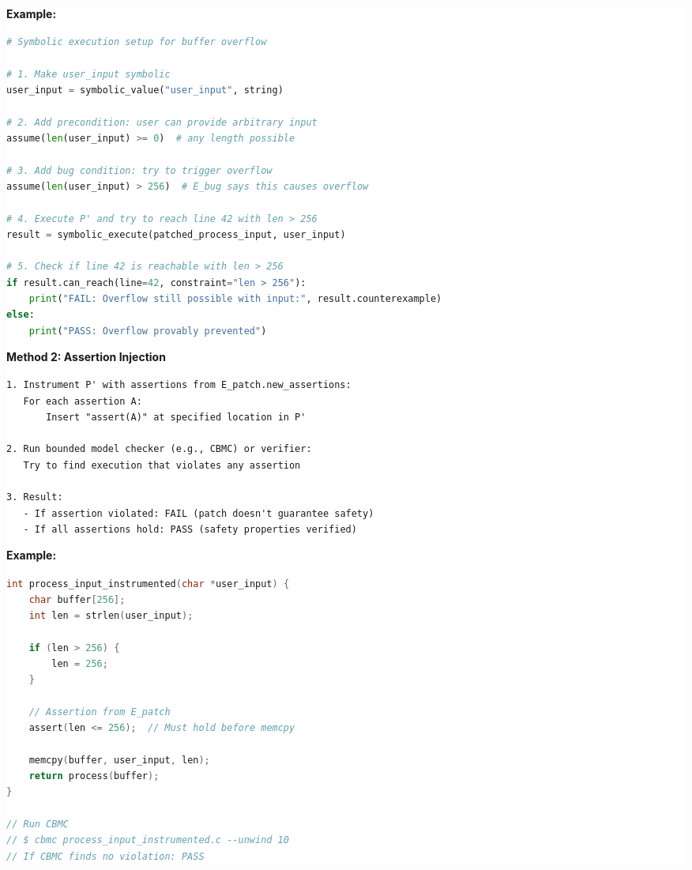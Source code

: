 ```
```

**Example:**
```python
# Symbolic execution setup for buffer overflow

# 1. Make user_input symbolic
user_input = symbolic_value("user_input", string)

# 2. Add precondition: user can provide arbitrary input
assume(len(user_input) >= 0)  # any length possible

# 3. Add bug condition: try to trigger overflow
assume(len(user_input) > 256)  # E_bug says this causes overflow

# 4. Execute P' and try to reach line 42 with len > 256
result = symbolic_execute(patched_process_input, user_input)

# 5. Check if line 42 is reachable with len > 256
if result.can_reach(line=42, constraint="len > 256"):
    print("FAIL: Overflow still possible with input:", result.counterexample)
else:
    print("PASS: Overflow provably prevented")
```

**Method 2: Assertion Injection**

```
1. Instrument P' with assertions from E_patch.new_assertions:
   For each assertion A:
       Insert "assert(A)" at specified location in P'

2. Run bounded model checker (e.g., CBMC) or verifier:
   Try to find execution that violates any assertion

3. Result:
   - If assertion violated: FAIL (patch doesn't guarantee safety)
   - If all assertions hold: PASS (safety properties verified)
```

**Example:**
```c
int process_input_instrumented(char *user_input) {
    char buffer[256];
    int len = strlen(user_input);
    
    if (len > 256) {
        len = 256;
    }
    
    // Assertion from E_patch
    assert(len <= 256);  // Must hold before memcpy
    
    memcpy(buffer, user_input, len);
    return process(buffer);
}

// Run CBMC
// $ cbmc process_input_instrumented.c --unwind 10
// If CBMC finds no violation: PASS
```
